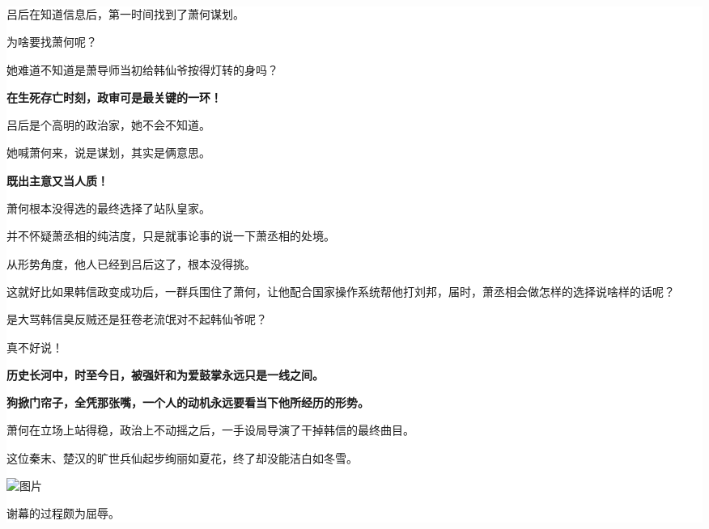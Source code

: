 

吕后在知道信息后，第一时间找到了萧何谋划。



为啥要找萧何呢？



她难道不知道是萧导师当初给韩仙爷按得灯转的身吗？



**在生死存亡时刻，政审可是最关键的一环！**



吕后是个高明的政治家，她不会不知道。



她喊萧何来，说是谋划，其实是俩意思。



**既出主意又当人质！**



萧何根本没得选的最终选择了站队皇家。



并不怀疑萧丞相的纯洁度，只是就事论事的说一下萧丞相的处境。



从形势角度，他人已经到吕后这了，根本没得挑。



这就好比如果韩信政变成功后，一群兵围住了萧何，让他配合国家操作系统帮他打刘邦，届时，萧丞相会做怎样的选择说啥样的话呢？



是大骂韩信臭反贼还是狂卷老流氓对不起韩仙爷呢？



真不好说！



**历史长河中，时至今日，被强奸和为爱鼓掌永远只是一线之间。**



**狗掀门帘子，全凭那张嘴，一个人的动机永远要看当下他所经历的形势。**



萧何在立场上站得稳，政治上不动摇之后，一手设局导演了干掉韩信的最终曲目。



这位秦末、楚汉的旷世兵仙起步绚丽如夏花，终了却没能洁白如冬雪。



![图片](../img/第二十三战：灭诸王（全）既然离别难免，今生何必相会.assets/640-20220427154031612.gif)



谢幕的过程颇为屈辱。
